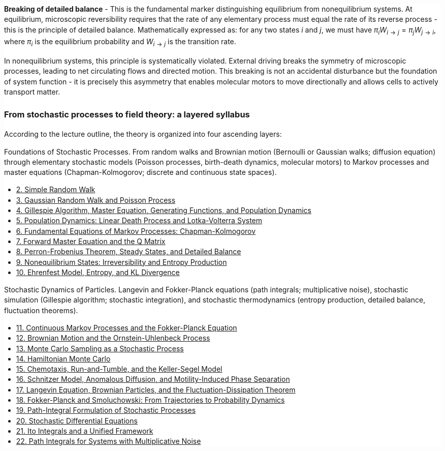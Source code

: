 **Breaking of detailed balance** - This is the fundamental marker distinguishing equilibrium from nonequilibrium systems. At equilibrium, microscopic reversibility requires that the rate of any elementary process must equal the rate of its reverse process - this is the principle of detailed balance. Mathematically expressed as: for any two states $i$ and $j$, we must have $\pi_i W_{i \to j} = \pi_j W_{j \to i}$, where $\pi_i$ is the equilibrium probability and $W_{i \to j}$ is the transition rate.

In nonequilibrium systems, this principle is systematically violated. External driving breaks the symmetry of microscopic processes, leading to net circulating flows and directed motion. This breaking is not an accidental disturbance but the foundation of system function - it is precisely this asymmetry that enables molecular motors to move directionally and allows cells to actively transport matter.

### From stochastic processes to field theory: a layered syllabus

According to the lecture outline, the theory is organized into four ascending layers:

Foundations of Stochastic Processes. From random walks and Brownian motion (Bernoulli or Gaussian walks; diffusion equation) through elementary stochastic models (Poisson processes, birth-death dynamics, molecular motors) to Markov processes and master equations (Chapman-Kolmogorov; discrete and continuous state spaces).

- [2. Simple Random Walk](2.%20简单随机游走.md)
- [3. Gaussian Random Walk and Poisson Process](3.%20高斯随机游走与泊松过程.md)
- [4. Gillespie Algorithm, Master Equation, Generating Functions, and Population Dynamics](4.%20Gillespie%20算法、主方程、生成函数与种群动力学.md)
- [5. Population Dynamics: Linear Death Process and Lotka-Volterra System](5.%20种群动态学：线性死亡过程与Lotka-Volterra%20系统.md)
- [6. Fundamental Equations of Markov Processes: Chapman-Kolmogorov](6.%20马尔可夫过程的基本方程：查普曼-科尔莫戈罗夫方程.md)
- [7. Forward Master Equation and the Q Matrix](7.%20前向主方程与Q矩阵.md)
- [8. Perron-Frobenius Theorem, Steady States, and Detailed Balance](8.%20佩龙-弗罗贝尼乌斯定理、稳态与细致平衡.md)
- [9. Nonequilibrium States: Irreversibility and Entropy Production](9.%20非平衡态：不可逆性与熵产生的推论.md)
- [10. Ehrenfest Model, Entropy, and KL Divergence](10.%20埃伦费斯特模型、熵与KL散度.md)

Stochastic Dynamics of Particles. Langevin and Fokker-Planck equations (path integrals; multiplicative noise), stochastic simulation (Gillespie algorithm; stochastic integration), and stochastic thermodynamics (entropy production, detailed balance, fluctuation theorems).

- [11. Continuous Markov Processes and the Fokker-Planck Equation](11.%20连续马尔可夫过程与福克-普朗克方程.md)
- [12. Brownian Motion and the Ornstein-Uhlenbeck Process](12.%20布朗运动与奥恩斯坦-乌伦贝克过程.md)
- [13. Monte Carlo Sampling as a Stochastic Process](13.%20作为随机过程的蒙特卡洛采样.md)
- [14. Hamiltonian Monte Carlo](14.%20哈密尔顿蒙特卡洛采样.md)
- [15. Chemotaxis, Run-and-Tumble, and the Keller-Segel Model](15.%20趋化性、跑动-翻滚运动与Keller-Segel模型.md)
- [16. Schnitzer Model, Anomalous Diffusion, and Motility-Induced Phase Separation](16.%20Schnitzer模型、反常扩散与运动诱导相分离.md)
- [17. Langevin Equation, Brownian Particles, and the Fluctuation-Dissipation Theorem](17.%20朗之万方程、布朗粒子与涨落-耗散定理.md)
- [18. Fokker-Planck and Smoluchowski: From Trajectories to Probability Dynamics](18.%20福克-普朗克方程与斯摩棱霍夫斯基方程：从随机轨迹到概率动力学.md)
- [19. Path-Integral Formulation of Stochastic Processes](19.%20随机过程的路径积分表述.md)
- [20. Stochastic Differential Equations](20.%20随机微分方程.md)
- [21. Ito Integrals and a Unified Framework](21.%20伊藤积分与统一的随机过程框架.md)
- [22. Path Integrals for Systems with Multiplicative Noise](22.%20含乘性噪声系统的路径积分.md)
